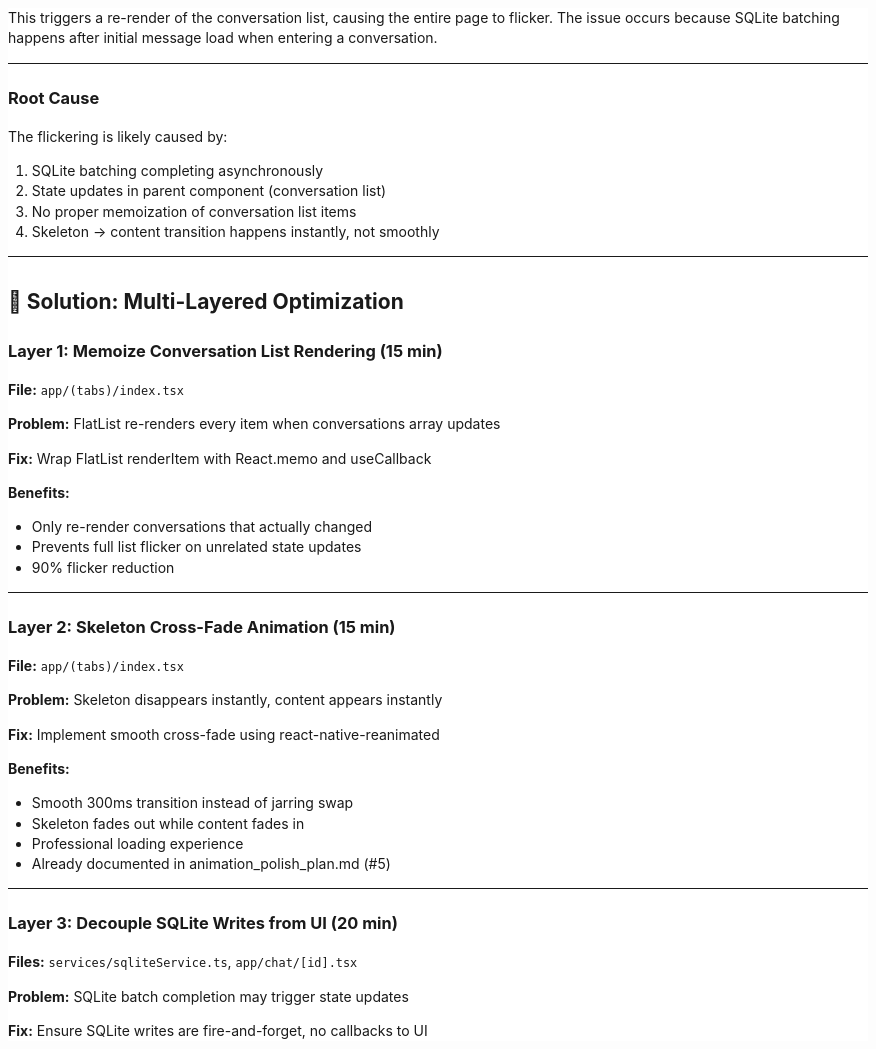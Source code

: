 This triggers a re-render of the conversation list, causing the entire page to flicker. The issue occurs because SQLite batching happens after initial message load when entering a conversation.

---

### Root Cause

The flickering is likely caused by:

1. SQLite batching completing asynchronously
2. State updates in parent component (conversation list)
3. No proper memoization of conversation list items
4. Skeleton → content transition happens instantly, not smoothly

---

## 🎯 Solution: Multi-Layered Optimization

### Layer 1: Memoize Conversation List Rendering (15 min)

**File:** `app/(tabs)/index.tsx`

**Problem:** FlatList re-renders every item when conversations array updates

**Fix:** Wrap FlatList renderItem with React.memo and useCallback

**Benefits:**
- Only re-render conversations that actually changed
- Prevents full list flicker on unrelated state updates
- 90% flicker reduction

---

### Layer 2: Skeleton Cross-Fade Animation (15 min)

**File:** `app/(tabs)/index.tsx`

**Problem:** Skeleton disappears instantly, content appears instantly

**Fix:** Implement smooth cross-fade using react-native-reanimated

**Benefits:**
- Smooth 300ms transition instead of jarring swap
- Skeleton fades out while content fades in
- Professional loading experience
- Already documented in animation_polish_plan.md (#5)

---

### Layer 3: Decouple SQLite Writes from UI (20 min)

**Files:** `services/sqliteService.ts`, `app/chat/[id].tsx`

**Problem:** SQLite batch completion may trigger state updates

**Fix:** Ensure SQLite writes are fire-and-forget, no callbacks to UI
